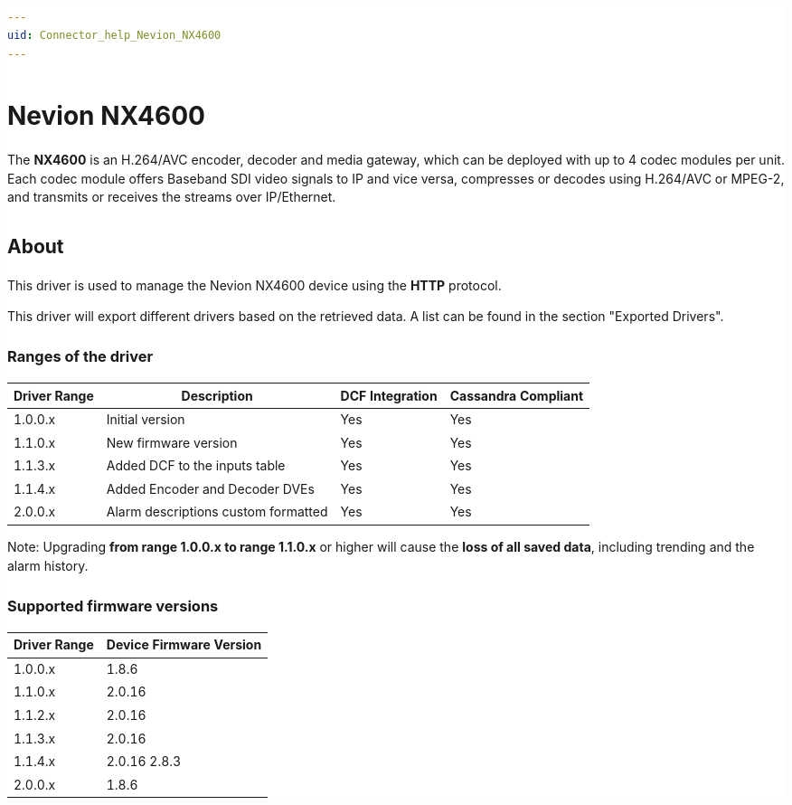 ```yaml
---
uid: Connector_help_Nevion_NX4600
---
```


# Nevion NX4600

The **NX4600** is an H.264/AVC encoder, decoder and media gateway, which can be deployed with up to 4 codec modules per unit. Each codec module offers Baseband SDI video signals to IP and vice versa, compresses or decodes using H.264/AVC or MPEG-2, and transmits or receives the streams over IP/Ethernet.

## About

This driver is used to manage the Nevion NX4600 device using the **HTTP** protocol.

This driver will export different drivers based on the retrieved data. A list can be found in the section "Exported Drivers".

### Ranges of the driver

| **Driver Range** | **Description**                     | **DCF Integration** | **Cassandra Compliant** |
|------------------|-------------------------------------|---------------------|-------------------------|
| 1.0.0.x          | Initial version                     | Yes                 | Yes                     |
| 1.1.0.x          | New firmware version                | Yes                 | Yes                     |
| 1.1.3.x          | Added DCF to the inputs table       | Yes                 | Yes                     |
| 1.1.4.x          | Added Encoder and Decoder DVEs      | Yes                 | Yes                     |
| 2.0.0.x          | Alarm descriptions custom formatted | Yes                 | Yes                     |

Note: Upgrading **from range 1.0.0.x to range 1.1.0.x** or higher will cause the **loss of all saved data**, including trending and the alarm history.

### Supported firmware versions

| **Driver Range** | **Device Firmware Version** |
|------------------|-----------------------------|
| 1.0.0.x          | 1.8.6                       |
| 1.1.0.x          | 2.0.16                      |
| 1.1.2.x          | 2.0.16                      |
| 1.1.3.x          | 2.0.16                      |
| 1.1.4.x          | 2.0.16 2.8.3                |
| 2.0.0.x          | 1.8.6                       |
